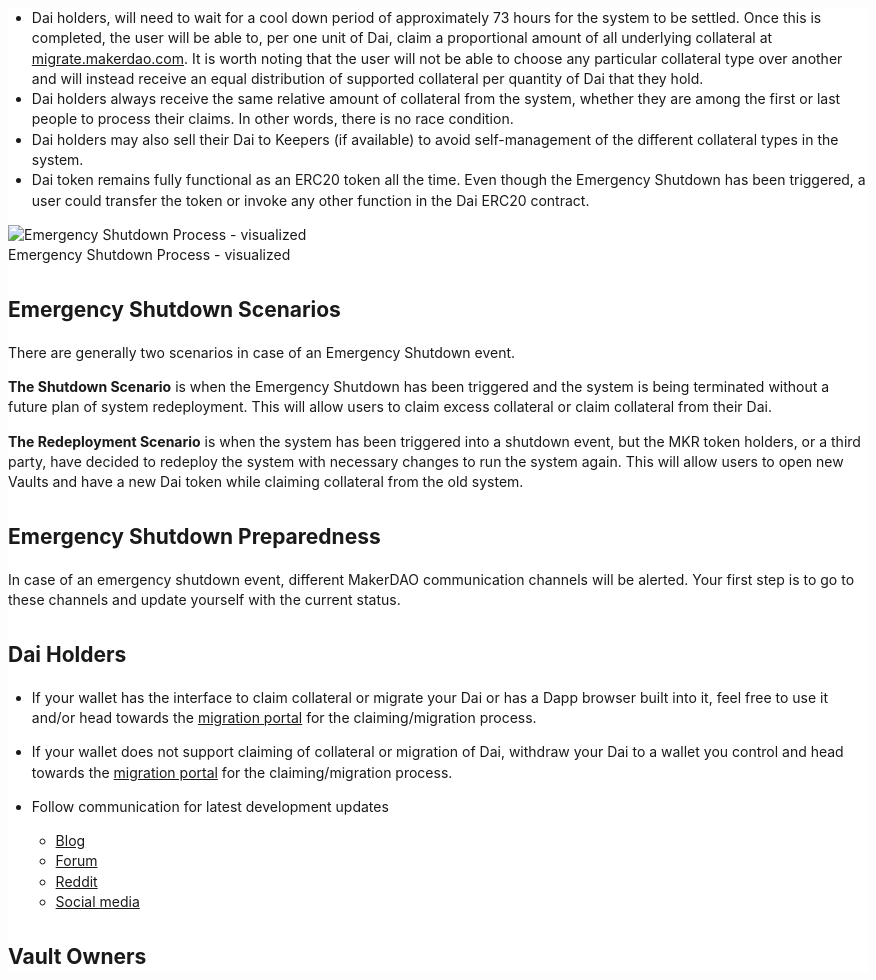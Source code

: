 - Dai holders, will need to wait for a cool down period of approximately 73 hours for the system to be settled. Once this is completed, the user will be able to, per one unit of Dai, claim a proportional amount of all underlying collateral at [migrate.makerdao.com](https://migrate.makerdao.com/). It is worth noting that the user will not be able to choose any particular collateral type over another and will instead receive an equal distribution of supported collateral per quantity of Dai that they hold.
- Dai holders always receive the same relative amount of collateral from the system, whether they are among the first or last people to process their claims. In other words, there is no race condition.
- Dai holders may also sell their Dai to Keepers (if available) to avoid self-management of the different collateral types in the system.
- Dai token remains fully functional as an ERC20 token all the time. Even though the Emergency Shutdown has been triggered, a user could transfer the token or invoke any other function in the Dai ERC20 contract.

![Emergency Shutdown Process - visualized](https://lh6.googleusercontent.com/-1uUOYCTeE3gIf9hMIVHg8aONDoYPXY3wWANWX6elx1ZpeybB7x4OHGFklNXq3j04XMRJvoDPBkm1RowBpHgZLKNLO54RN1P7O6GoTlH5n3jXuSzd_qiT1_3gplngeXvWpya3iY)  
Emergency Shutdown Process - visualized

## Emergency Shutdown Scenarios

There are generally two scenarios in case of an Emergency Shutdown event.  

**The Shutdown Scenario** is when the Emergency Shutdown has been triggered and the system is being terminated without a future plan of system redeployment. This will allow users to claim excess collateral or claim collateral from their Dai.

**The Redeployment Scenario** is when the system has been triggered into a shutdown event, but the MKR token holders, or a third party, have decided to redeploy the system with necessary changes to run the system again. This will allow users to open new Vaults and have a new Dai token while claiming collateral from the old system.

## Emergency Shutdown Preparedness

In case of an emergency shutdown event, different MakerDAO communication channels will be alerted. Your first step is to go to these channels and update yourself with the current status.
  
## Dai Holders

- If your wallet has the interface to claim collateral or migrate your Dai or has a Dapp browser built into it, feel free to use it and/or head towards the [migration portal](https://migrate.makerdao.com/) for the claiming/migration process.
- If your wallet does not support claiming of collateral or migration of Dai, withdraw your Dai to a wallet you control and head towards the [migration portal](https://migrate.makerdao.com/) for the claiming/migration process.  

- Follow communication for latest development updates
  - [Blog](https://blog.makerdao.com/)
  - [Forum](https://forum.makerdao.com/)
  - [Reddit](https://www.reddit.com/r/makerDAO/)
  - [Social media](https://twitter.com/MakerDAO)

## Vault Owners
